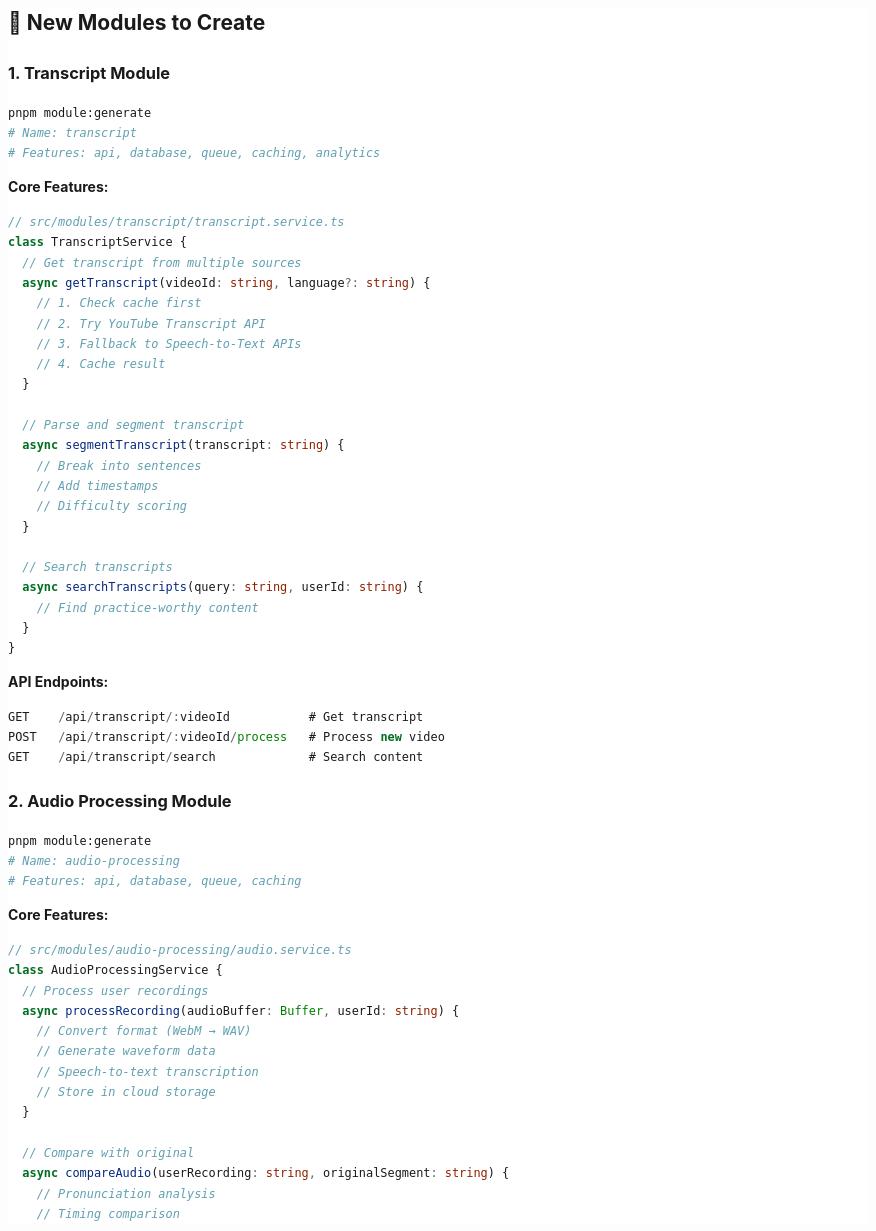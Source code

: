 ## 🔧 New Modules to Create

### **1. Transcript Module**
```bash
pnpm module:generate
# Name: transcript
# Features: api, database, queue, caching, analytics
```

**Core Features:**
```typescript
// src/modules/transcript/transcript.service.ts
class TranscriptService {
  // Get transcript from multiple sources
  async getTranscript(videoId: string, language?: string) {
    // 1. Check cache first
    // 2. Try YouTube Transcript API
    // 3. Fallback to Speech-to-Text APIs
    // 4. Cache result
  }

  // Parse and segment transcript
  async segmentTranscript(transcript: string) {
    // Break into sentences
    // Add timestamps
    // Difficulty scoring
  }

  // Search transcripts
  async searchTranscripts(query: string, userId: string) {
    // Find practice-worthy content
  }
}
```

**API Endpoints:**
```typescript
GET    /api/transcript/:videoId           # Get transcript
POST   /api/transcript/:videoId/process   # Process new video
GET    /api/transcript/search             # Search content
```

### **2. Audio Processing Module**
```bash
pnpm module:generate
# Name: audio-processing
# Features: api, database, queue, caching
```

**Core Features:**
```typescript
// src/modules/audio-processing/audio.service.ts
class AudioProcessingService {
  // Process user recordings
  async processRecording(audioBuffer: Buffer, userId: string) {
    // Convert format (WebM → WAV)
    // Generate waveform data
    // Speech-to-text transcription
    // Store in cloud storage
  }

  // Compare with original
  async compareAudio(userRecording: string, originalSegment: string) {
    // Pronunciation analysis
    // Timing comparison
```